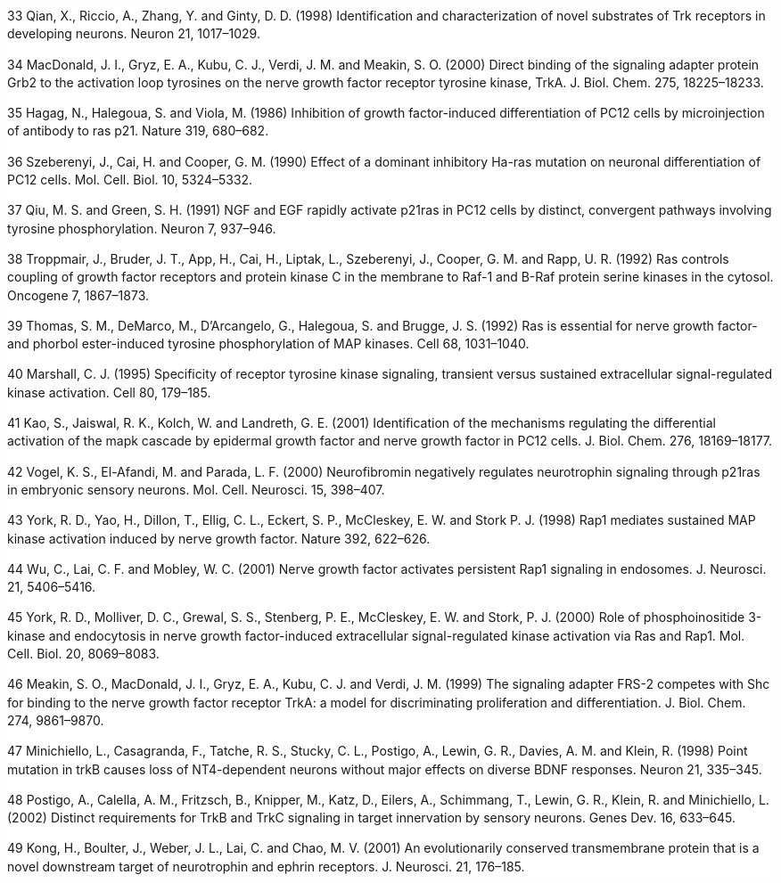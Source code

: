 33 Qian, X., Riccio, A., Zhang, Y. and Ginty, D. D. (1998) Identification and characterization of novel substrates of Trk receptors in developing neurons. Neuron 21, 1017–1029.

34 MacDonald, J. I., Gryz, E. A., Kubu, C. J., Verdi, J. M. and Meakin, S. O. (2000) Direct binding of the signaling adapter protein Grb2 to the activation loop tyrosines on the nerve growth factor receptor tyrosine kinase, TrkA. J. Biol. Chem. 275, 18225–18233.

35 Hagag, N., Halegoua, S. and Viola, M. (1986) Inhibition of growth factor-induced differentiation of PC12 cells by microinjection of antibody to ras p21. Nature 319, 680–682.

36 Szeberenyi, J., Cai, H. and Cooper, G. M. (1990) Effect of a dominant inhibitory Ha-ras mutation on neuronal differentiation of PC12 cells. Mol. Cell. Biol. 10, 5324–5332.

37 Qiu, M. S. and Green, S. H. (1991) NGF and EGF rapidly activate p21ras in PC12 cells by distinct, convergent pathways involving tyrosine phosphorylation. Neuron 7, 937–946.

38 Troppmair, J., Bruder, J. T., App, H., Cai, H., Liptak, L., Szeberenyi, J., Cooper, G. M. and Rapp, U. R. (1992) Ras controls coupling of growth factor receptors and protein kinase C in the membrane to Raf-1 and B-Raf protein serine kinases in the cytosol. Oncogene 7, 1867–1873.

39 Thomas, S. M., DeMarco, M., D’Arcangelo, G., Halegoua, S. and Brugge, J. S. (1992) Ras is essential for nerve growth factor- and phorbol ester-induced tyrosine phosphorylation of MAP kinases. Cell 68, 1031–1040.

40 Marshall, C. J. (1995) Specificity of receptor tyrosine kinase signaling, transient versus sustained extracellular signal-regulated kinase activation. Cell 80, 179–185.

41 Kao, S., Jaiswal, R. K., Kolch, W. and Landreth, G. E. (2001) Identification of the mechanisms regulating the differential activation of the mapk cascade by epidermal growth factor and nerve growth factor in PC12 cells. J. Biol. Chem. 276, 18169–18177.

42 Vogel, K. S., El-Afandi, M. and Parada, L. F. (2000) Neurofibromin negatively regulates neurotrophin signaling through p21ras in embryonic sensory neurons. Mol. Cell. Neurosci. 15, 398–407.

43 York, R. D., Yao, H., Dillon, T., Ellig, C. L., Eckert, S. P., McCleskey, E. W. and Stork P. J. (1998) Rap1 mediates sustained MAP kinase activation induced by nerve growth factor. Nature 392, 622–626.

44 Wu, C., Lai, C. F. and Mobley, W. C. (2001) Nerve growth factor activates persistent Rap1 signaling in endosomes. J. Neurosci. 21, 5406–5416.

45 York, R. D., Molliver, D. C., Grewal, S. S., Stenberg, P. E., McCleskey, E. W. and Stork, P. J. (2000) Role of phosphoinositide 3-kinase and endocytosis in nerve growth factor-induced extracellular signal-regulated kinase activation via Ras and Rap1. Mol. Cell. Biol. 20, 8069–8083.

46 Meakin, S. O., MacDonald, J. I., Gryz, E. A., Kubu, C. J. and Verdi, J. M. (1999) The signaling adapter FRS-2 competes with Shc for binding to the nerve growth factor receptor TrkA: a model for discriminating proliferation and differentiation. J. Biol. Chem. 274, 9861–9870.

47 Minichiello, L., Casagranda, F., Tatche, R. S., Stucky, C. L., Postigo, A., Lewin, G. R., Davies, A. M. and Klein, R. (1998) Point mutation in trkB causes loss of NT4-dependent neurons without major effects on diverse BDNF responses. Neuron 21, 335–345.

48 Postigo, A., Calella, A. M., Fritzsch, B., Knipper, M., Katz, D., Eilers, A., Schimmang, T., Lewin, G. R., Klein, R. and Minichiello, L. (2002) Distinct requirements for TrkB and TrkC signaling in target innervation by sensory neurons. Genes Dev. 16, 633–645.

49 Kong, H., Boulter, J., Weber, J. L., Lai, C. and Chao, M. V. (2001) An evolutionarily conserved transmembrane protein that is a novel downstream target of neurotrophin and ephrin receptors. J. Neurosci. 21, 176–185.
